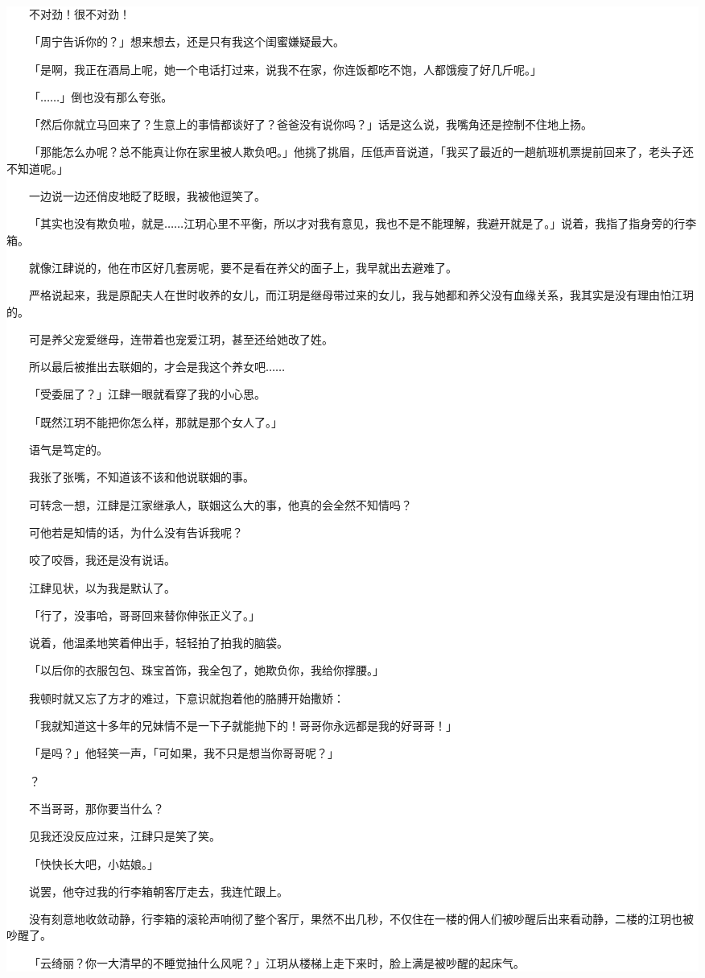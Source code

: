 &emsp;&emsp;不对劲！很不对劲！  
  
&emsp;&emsp;「周宁告诉你的？」想来想去，还是只有我这个闺蜜嫌疑最大。  
  
&emsp;&emsp;「是啊，我正在酒局上呢，她一个电话打过来，说我不在家，你连饭都吃不饱，人都饿瘦了好几斤呢。」  
  
&emsp;&emsp;「……」倒也没有那么夸张。  
  
&emsp;&emsp;「然后你就立马回来了？生意上的事情都谈好了？爸爸没有说你吗？」话是这么说，我嘴角还是控制不住地上扬。  
  
&emsp;&emsp;「那能怎么办呢？总不能真让你在家里被人欺负吧。」他挑了挑眉，压低声音说道，「我买了最近的一趟航班机票提前回来了，老头子还不知道呢。」  
  
&emsp;&emsp;一边说一边还俏皮地眨了眨眼，我被他逗笑了。  
  
&emsp;&emsp;「其实也没有欺负啦，就是……江玥心里不平衡，所以才对我有意见，我也不是不能理解，我避开就是了。」说着，我指了指身旁的行李箱。  
  
&emsp;&emsp;就像江肆说的，他在市区好几套房呢，要不是看在养父的面子上，我早就出去避难了。  
  
&emsp;&emsp;严格说起来，我是原配夫人在世时收养的女儿，而江玥是继母带过来的女儿，我与她都和养父没有血缘关系，我其实是没有理由怕江玥的。  
  
&emsp;&emsp;可是养父宠爱继母，连带着也宠爱江玥，甚至还给她改了姓。  
  
&emsp;&emsp;所以最后被推出去联姻的，才会是我这个养女吧……  
  
&emsp;&emsp;「受委屈了？」江肆一眼就看穿了我的小心思。  
  
&emsp;&emsp;「既然江玥不能把你怎么样，那就是那个女人了。」  
  
&emsp;&emsp;语气是笃定的。  
  
&emsp;&emsp;我张了张嘴，不知道该不该和他说联姻的事。  
  
&emsp;&emsp;可转念一想，江肆是江家继承人，联姻这么大的事，他真的会全然不知情吗？  
  
&emsp;&emsp;可他若是知情的话，为什么没有告诉我呢？  
  
&emsp;&emsp;咬了咬唇，我还是没有说话。  
  
&emsp;&emsp;江肆见状，以为我是默认了。  
  
&emsp;&emsp;「行了，没事哈，哥哥回来替你伸张正义了。」  
  
&emsp;&emsp;说着，他温柔地笑着伸出手，轻轻拍了拍我的脑袋。  
  
&emsp;&emsp;「以后你的衣服包包、珠宝首饰，我全包了，她欺负你，我给你撑腰。」  
  
&emsp;&emsp;我顿时就又忘了方才的难过，下意识就抱着他的胳膊开始撒娇：  
  
&emsp;&emsp;「我就知道这十多年的兄妹情不是一下子就能抛下的！哥哥你永远都是我的好哥哥！」  
  
&emsp;&emsp;「是吗？」他轻笑一声，「可如果，我不只是想当你哥哥呢？」  
  
&emsp;&emsp;？  
  
&emsp;&emsp;不当哥哥，那你要当什么？  
  
&emsp;&emsp;见我还没反应过来，江肆只是笑了笑。  
  
&emsp;&emsp;「快快长大吧，小姑娘。」  
  
&emsp;&emsp;说罢，他夺过我的行李箱朝客厅走去，我连忙跟上。  
  
&emsp;&emsp;没有刻意地收敛动静，行李箱的滚轮声响彻了整个客厅，果然不出几秒，不仅住在一楼的佣人们被吵醒后出来看动静，二楼的江玥也被吵醒了。  
  
&emsp;&emsp;「云绮丽？你一大清早的不睡觉抽什么风呢？」江玥从楼梯上走下来时，脸上满是被吵醒的起床气。  
  